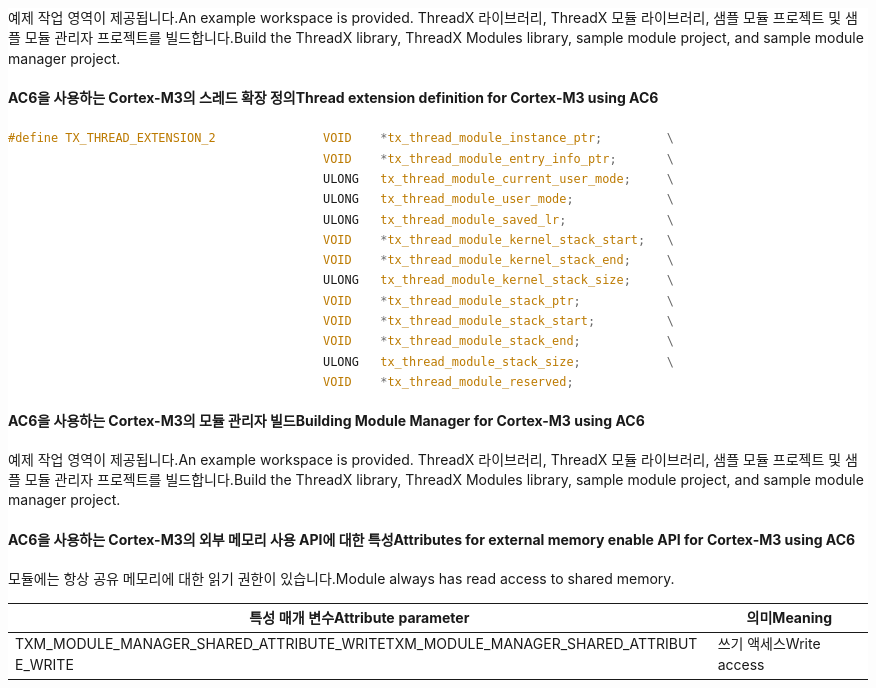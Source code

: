 <span data-ttu-id="11426-284">예제 작업 영역이 제공됩니다.</span><span class="sxs-lookup"><span data-stu-id="11426-284">An example workspace is provided.</span></span> <span data-ttu-id="11426-285">ThreadX 라이브러리, ThreadX 모듈 라이브러리, 샘플 모듈 프로젝트 및 샘플 모듈 관리자 프로젝트를 빌드합니다.</span><span class="sxs-lookup"><span data-stu-id="11426-285">Build the ThreadX library, ThreadX Modules library, sample module project, and sample module manager project.</span></span>

#### <a name="thread-extension-definition-for-cortex-m3-using-ac6"></a><span data-ttu-id="11426-286">AC6을 사용하는 Cortex-M3의 스레드 확장 정의</span><span class="sxs-lookup"><span data-stu-id="11426-286">Thread extension definition for Cortex-M3 using AC6</span></span>

```c
#define TX_THREAD_EXTENSION_2               VOID    *tx_thread_module_instance_ptr;         \
                                            VOID    *tx_thread_module_entry_info_ptr;       \
                                            ULONG   tx_thread_module_current_user_mode;     \
                                            ULONG   tx_thread_module_user_mode;             \
                                            ULONG   tx_thread_module_saved_lr;              \
                                            VOID    *tx_thread_module_kernel_stack_start;   \
                                            VOID    *tx_thread_module_kernel_stack_end;     \
                                            ULONG   tx_thread_module_kernel_stack_size;     \
                                            VOID    *tx_thread_module_stack_ptr;            \
                                            VOID    *tx_thread_module_stack_start;          \
                                            VOID    *tx_thread_module_stack_end;            \
                                            ULONG   tx_thread_module_stack_size;            \
                                            VOID    *tx_thread_module_reserved;
```

#### <a name="building-module-manager-for-cortex-m3-using-ac6"></a><span data-ttu-id="11426-287">AC6을 사용하는 Cortex-M3의 모듈 관리자 빌드</span><span class="sxs-lookup"><span data-stu-id="11426-287">Building Module Manager for Cortex-M3 using AC6</span></span>

<span data-ttu-id="11426-288">예제 작업 영역이 제공됩니다.</span><span class="sxs-lookup"><span data-stu-id="11426-288">An example workspace is provided.</span></span> <span data-ttu-id="11426-289">ThreadX 라이브러리, ThreadX 모듈 라이브러리, 샘플 모듈 프로젝트 및 샘플 모듈 관리자 프로젝트를 빌드합니다.</span><span class="sxs-lookup"><span data-stu-id="11426-289">Build the ThreadX library, ThreadX Modules library, sample module project, and sample module manager project.</span></span>

#### <a name="attributes-for-external-memory-enable-api-for-cortex-m3-using-ac6"></a><span data-ttu-id="11426-290">AC6을 사용하는 Cortex-M3의 외부 메모리 사용 API에 대한 특성</span><span class="sxs-lookup"><span data-stu-id="11426-290">Attributes for external memory enable API for Cortex-M3 using AC6</span></span>

<span data-ttu-id="11426-291">모듈에는 항상 공유 메모리에 대한 읽기 권한이 있습니다.</span><span class="sxs-lookup"><span data-stu-id="11426-291">Module always has read access to shared memory.</span></span>

| <span data-ttu-id="11426-292">특성 매개 변수</span><span class="sxs-lookup"><span data-stu-id="11426-292">Attribute parameter</span></span> | <span data-ttu-id="11426-293">의미</span><span class="sxs-lookup"><span data-stu-id="11426-293">Meaning</span></span> |
|---|---|
| <span data-ttu-id="11426-294">TXM_MODULE_MANAGER_SHARED_ATTRIBUTE_WRITE</span><span class="sxs-lookup"><span data-stu-id="11426-294">TXM_MODULE_MANAGER_SHARED_ATTRIBUTE_WRITE</span></span> | <span data-ttu-id="11426-295">쓰기 액세스</span><span class="sxs-lookup"><span data-stu-id="11426-295">Write access</span></span> |
